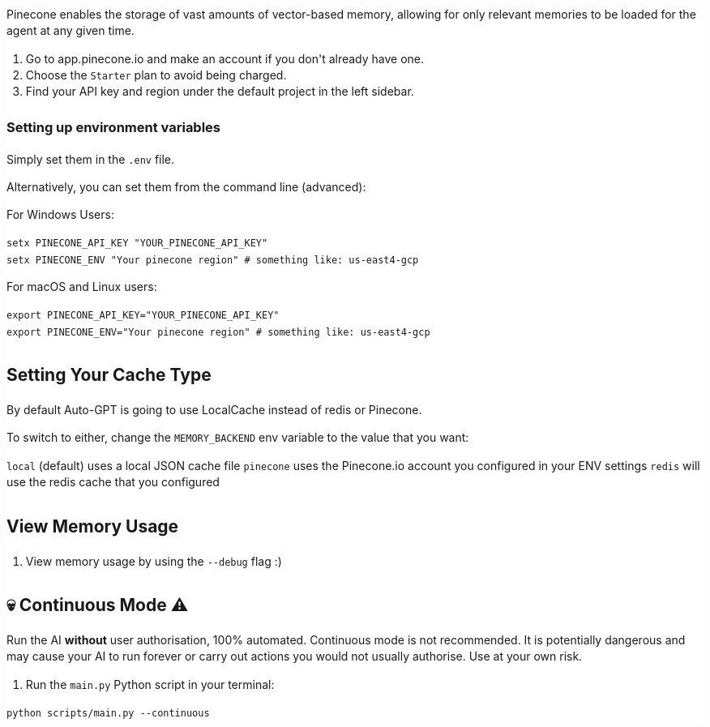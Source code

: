 Pinecone enables the storage of vast amounts of vector-based memory, allowing for only relevant memories to be loaded for the agent at any given time.

1. Go to app.pinecone.io and make an account if you don't already have one.
2. Choose the `Starter` plan to avoid being charged.
3. Find your API key and region under the default project in the left sidebar.

### Setting up environment variables

Simply set them in the `.env` file.

Alternatively, you can set them from the command line (advanced):

For Windows Users:

```
setx PINECONE_API_KEY "YOUR_PINECONE_API_KEY"
setx PINECONE_ENV "Your pinecone region" # something like: us-east4-gcp

```

For macOS and Linux users:

```
export PINECONE_API_KEY="YOUR_PINECONE_API_KEY"
export PINECONE_ENV="Your pinecone region" # something like: us-east4-gcp

```


## Setting Your Cache Type

By default Auto-GPT is going to use LocalCache instead of redis or Pinecone.

To switch to either, change the `MEMORY_BACKEND` env variable to the value that you want:

`local` (default) uses a local JSON cache file
`pinecone` uses the Pinecone.io account you configured in your ENV settings
`redis` will use the redis cache that you configured

## View Memory Usage

1. View memory usage by using the `--debug` flag :)

## 💀 Continuous Mode ⚠️

Run the AI **without** user authorisation, 100% automated.
Continuous mode is not recommended.
It is potentially dangerous and may cause your AI to run forever or carry out actions you would not usually authorise.
Use at your own risk.

1. Run the `main.py` Python script in your terminal:

```
python scripts/main.py --continuous

```
